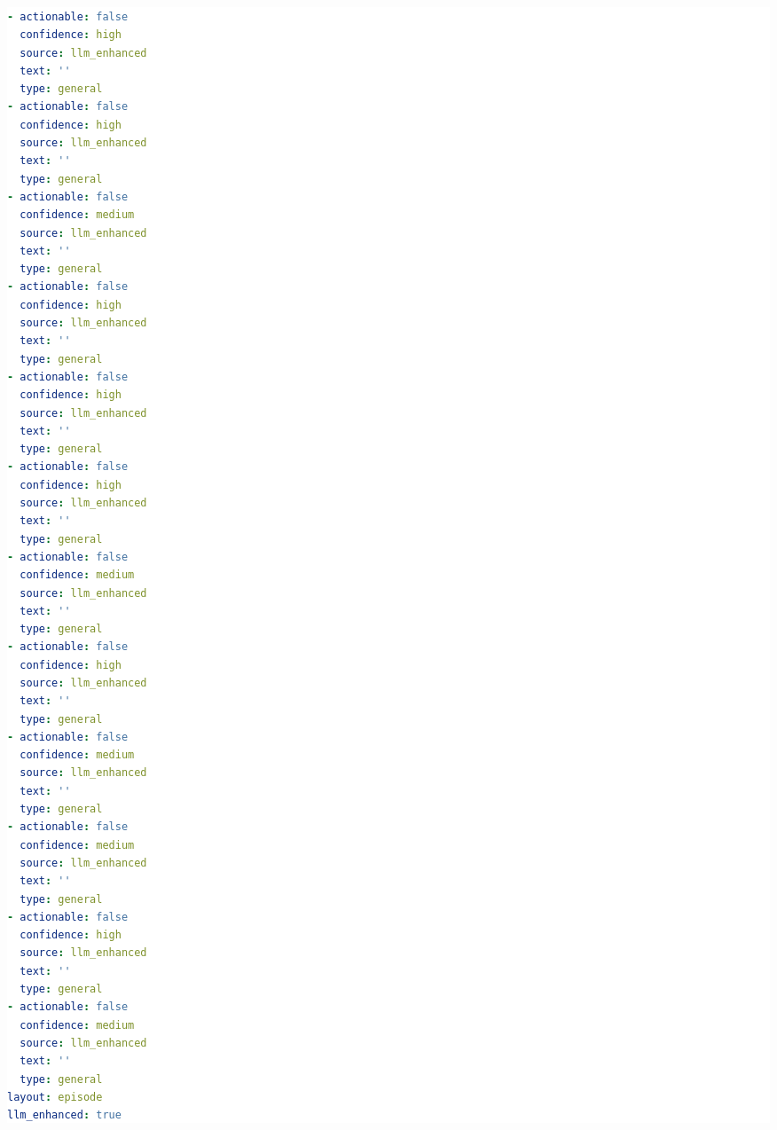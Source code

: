 ```yaml
- actionable: false
  confidence: high
  source: llm_enhanced
  text: ''
  type: general
- actionable: false
  confidence: high
  source: llm_enhanced
  text: ''
  type: general
- actionable: false
  confidence: medium
  source: llm_enhanced
  text: ''
  type: general
- actionable: false
  confidence: high
  source: llm_enhanced
  text: ''
  type: general
- actionable: false
  confidence: high
  source: llm_enhanced
  text: ''
  type: general
- actionable: false
  confidence: high
  source: llm_enhanced
  text: ''
  type: general
- actionable: false
  confidence: medium
  source: llm_enhanced
  text: ''
  type: general
- actionable: false
  confidence: high
  source: llm_enhanced
  text: ''
  type: general
- actionable: false
  confidence: medium
  source: llm_enhanced
  text: ''
  type: general
- actionable: false
  confidence: medium
  source: llm_enhanced
  text: ''
  type: general
- actionable: false
  confidence: high
  source: llm_enhanced
  text: ''
  type: general
- actionable: false
  confidence: medium
  source: llm_enhanced
  text: ''
  type: general
layout: episode
llm_enhanced: true
```